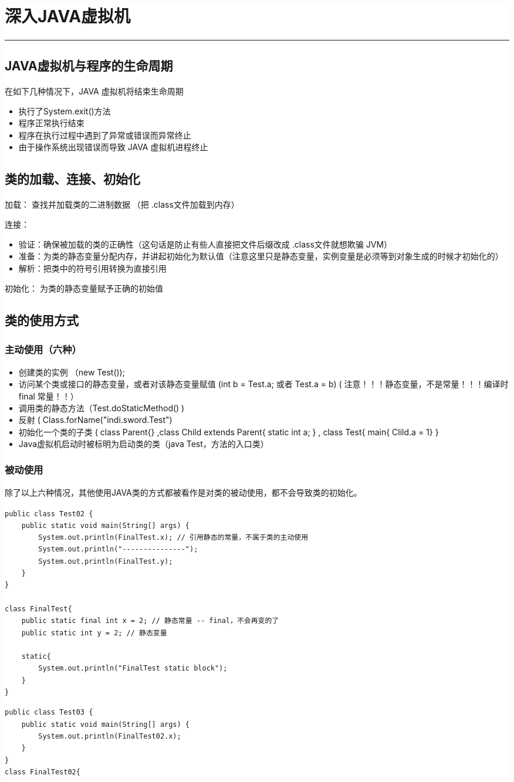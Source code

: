 # 深入JAVA虚拟机

<hr>

## JAVA虚拟机与程序的生命周期
在如下几种情况下，JAVA 虚拟机将结束生命周期
- 执行了System.exit()方法
- 程序正常执行结束
- 程序在执行过程中遇到了异常或错误而异常终止
- 由于操作系统出现错误而导致 JAVA 虚拟机进程终止

## 类的加载、连接、初始化

加载： 查找并加载类的二进制数据 （把 .class文件加载到内存）

连接：
- 验证：确保被加载的类的正确性（这句话是防止有些人直接把文件后缀改成 .class文件就想欺骗 JVM）
- 准备：为类的静态变量分配内存，并讲起初始化为默认值（注意这里只是静态变量，实例变量是必须等到对象生成的时候才初始化的）
- 解析：把类中的符号引用转换为直接引用


初始化： 为类的静态变量赋予正确的初始值



 
## 类的使用方式
### 主动使用（六种）
- 创建类的实例 （new Test());
- 访问某个类或接口的静态变量，或者对该静态变量赋值 (int b = Test.a; 或者 Test.a = b) ( 注意！！！静态变量，不是常量！！！编译时 final 常量！！）
- 调用类的静态方法（Test.doStaticMethod() )
- 反射 ( Class.forName("indi.sword.Test")
- 初始化一个类的子类 ( class Parent{} ,class Child extends Parent{ static int a; } , class Test{ main{ Clild.a = 1} }
- Java虚拟机启动时被标明为启动类的类（java Test，方法的入口类）

### 被动使用
除了以上六种情况，其他使用JAVA类的方式都被看作是对类的被动使用，都不会导致类的初始化。

```
public class Test02 {
    public static void main(String[] args) {
        System.out.println(FinalTest.x); // 引用静态的常量，不属于类的主动使用 
        System.out.println("---------------");
        System.out.println(FinalTest.y);
    }
}

class FinalTest{
    public static final int x = 2; // 静态常量 -- final，不会再变的了
    public static int y = 2; // 静态变量

    static{
        System.out.println("FinalTest static block");
    }
}
```
```
public class Test03 {
    public static void main(String[] args) {
        System.out.println(FinalTest02.x);
    }
}
class FinalTest02{
```